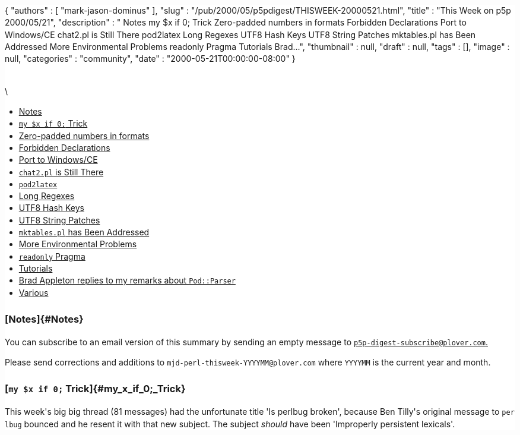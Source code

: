 {
   "authors" : [
      "mark-jason-dominus"
   ],
   "slug" : "/pub/2000/05/p5pdigest/THISWEEK-20000521.html",
   "title" : "This Week on p5p 2000/05/21",
   "description" : " Notes my $x if 0; Trick Zero-padded numbers in formats Forbidden Declarations Port to Windows/CE chat2.pl is Still There pod2latex Long Regexes UTF8 Hash Keys UTF8 String Patches mktables.pl has Been Addressed More Environmental Problems readonly Pragma Tutorials Brad...",
   "thumbnail" : null,
   "draft" : null,
   "tags" : [],
   "image" : null,
   "categories" : "community",
   "date" : "2000-05-21T00:00:00-08:00"
}





\
\

-   [Notes](#Notes)
-   [`my $x if 0;` Trick](#my_x_if_0;_Trick)
-   [Zero-padded numbers in formats](#Zero_padded_numbers_in_formats)
-   [Forbidden Declarations](#Forbidden_Declarations)
-   [Port to Windows/CE](#Port_to_WindowsCE)
-   [`chat2.pl` is Still There](#chat2pl_is_Still_There)
-   [`pod2latex`](#pod2latex)
-   [Long Regexes](#Long_Regexes)
-   [UTF8 Hash Keys](#UTF8_Hash_Keys)
-   [UTF8 String Patches](#UTF8_String_Patches)
-   [`mktables.pl` has Been Addressed](#mktablespl_has_Been_Addressed)
-   [More Environmental Problems](#More_Environmental_Problems)
-   [`readonly` Pragma](#readonly_Pragma)
-   [Tutorials](#Tutorials)
-   [Brad Appleton replies to my remarks about
    `Pod::Parser`](#Brad_Appleton_replies_to_my_remarks_about_Pod::Parser)
-   [Various](#Various)

### [Notes]{#Notes}

You can subscribe to an email version of this summary by sending an
empty message to
[`p5p-digest-subscribe@plover.com`.](mailto:p5p-digest-subscribe@plover.com)

Please send corrections and additions to
`mjd-perl-thisweek-YYYYMM@plover.com` where `YYYYMM` is the current year
and month.

### [`my $x if 0;` Trick]{#my_x_if_0;_Trick}

This week's big big thread (81 messages) had the unfortunate title 'Is
perlbug broken', because Ben Tilly's original message to `perlbug`
bounced and he resent it with that new subject. The subject *should*
have been 'Improperly persistent lexicals'.
